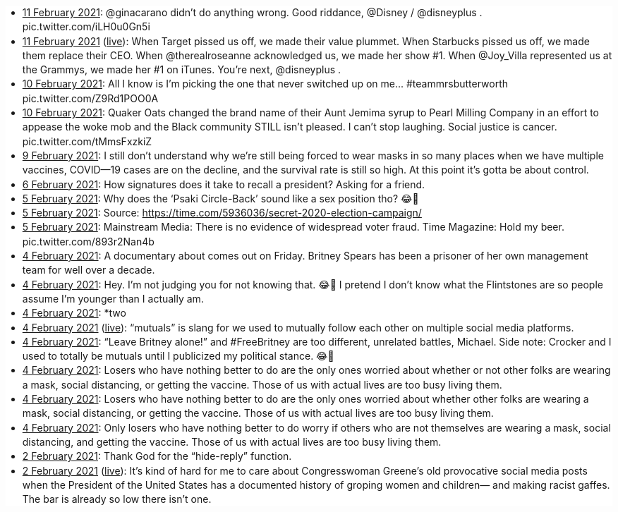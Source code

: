 * [11 February 2021](https://web.archive.org/web/20210211080351/https://twitter.com/RAMRANTS/status/1359775086715179010): @ginacarano  didn’t do anything wrong.  Good riddance,  @Disney / @disneyplus . pic.twitter.com/iLH0u0Gn5i
* [11 February 2021](https://web.archive.org/web/20210211080351/https://twitter.com/RAMRANTS/status/1359775086715179010) ([live](https://twitter.com/RAMRANTS/status/1359772377563897858)): When Target pissed us off, we made their value plummet.  When Starbucks pissed us off, we made them replace their CEO.  When  @therealroseanne  acknowledged us, we made her show #1.  When  @Joy_Villa  represented us at the Grammys, we made her #1 on iTunes.  You’re next,  @disneyplus .
* [10 February 2021](https://web.archive.org/web/20210210084448/https://twitter.com/RAMRANTS/status/1359422974911107077): All I know is I’m picking the one that never switched up on me...   #teammrsbutterworth  pic.twitter.com/Z9Rd1POO0A
* [10 February 2021](https://web.archive.org/web/20210210080341/https://twitter.com/RAMRANTS/status/1359412626661416962): Quaker Oats changed the brand name of their Aunt Jemima syrup to Pearl Milling Company in an effort to appease the woke mob and the Black community STILL isn’t pleased.  I can’t stop laughing.   Social justice is cancer. pic.twitter.com/tMmsFxzkiZ
* [ 9 February 2021](https://web.archive.org/web/20210209155644/https://twitter.com/RAMRANTS/status/1359169370195439617): I still don’t understand why we’re still being forced to wear masks in so many places when we have multiple vaccines, COVID—19 cases are on the decline, and the survival rate is still so high.  At this point it’s gotta be about control.
* [ 6 February 2021](https://web.archive.org/web/20210206232559/https://twitter.com/RAMRANTS/status/1358195194915508224): How signatures does it take to recall a president?  Asking for a friend.
* [ 5 February 2021](https://web.archive.org/web/20210205215600/https://twitter.com/RAMRANTS/status/1357810152838029312): Why does the ‘Psaki Circle-Back’ sound like a sex position tho?   😂🤣
* [ 5 February 2021](https://web.archive.org/web/20210205141156/https://twitter.com/RAMRANTS/status/1357693285427412993): Source: https://time.com/5936036/secret-2020-election-campaign/
* [ 5 February 2021](https://web.archive.org/web/20210205141044/https://twitter.com/RAMRANTS/status/1357693012990517249): Mainstream Media: There is no evidence of widespread voter fraud.  Time Magazine: Hold my beer. pic.twitter.com/893r2Nan4b
* [ 4 February 2021](https://web.archive.org/web/20210204194409/https://twitter.com/RAMRANTS/status/1357414619506233345): A documentary about comes out on Friday. Britney Spears has been a prisoner of her own management team for well over a decade.
* [ 4 February 2021](https://web.archive.org/web/20210204192837/https://twitter.com/RAMRANTS/status/1357410696598859776): Hey. I’m not judging you for not knowing that. 😂🤣  I pretend I don’t know what the Flintstones are so people assume I’m younger than I actually am.
* [ 4 February 2021](https://web.archive.org/web/20210204192700/https://twitter.com/RAMRANTS/status/1357410276514164740): *two
* [ 4 February 2021](https://web.archive.org/web/20210204192837/https://twitter.com/RAMRANTS/status/1357410696598859776) ([live](https://twitter.com/RAMRANTS/status/1357410225230401539)): “mutuals” is slang for we used to mutually follow each other on multiple social media platforms.
* [ 4 February 2021](https://web.archive.org/web/20210204192544/https://twitter.com/RAMRANTS/status/1357409965892321281): “Leave Britney alone!” and  #FreeBritney  are too different, unrelated battles, Michael.  Side note: Crocker and I used to totally be mutuals until I publicized my political stance. 😂🤣
* [ 4 February 2021](https://web.archive.org/web/20210204080340/https://twitter.com/RAMRANTS/status/1357238249765404678): Losers who have nothing better to do are the only ones worried about whether or not other folks are wearing a mask, social distancing, or getting the vaccine.  Those of us with actual lives are too busy living them.
* [ 4 February 2021](https://web.archive.org/web/20210204080300/https://twitter.com/RAMRANTS/status/1357238150737915904): Losers who have nothing better to do are the only ones worried about whether other folks are wearing a mask, social distancing, or getting the vaccine.  Those of us with actual lives are too busy living them.
* [ 4 February 2021](https://web.archive.org/web/20210204080100/https://twitter.com/RAMRANTS/status/1357237619332161538): Only losers who have nothing better to do worry if others who are not themselves are wearing a mask, social distancing, and getting the vaccine.  Those of us with actual lives are too busy living them.
* [ 2 February 2021](https://web.archive.org/web/20210202142109/https://twitter.com/RAMRANTS/status/1356608426374287373): Thank God for the “hide-reply” function.
* [ 2 February 2021](https://web.archive.org/web/20210202142109/https://twitter.com/RAMRANTS/status/1356608426374287373) ([live](https://twitter.com/RAMRANTS/status/1356608097427546112)): It’s kind of hard for me to care about Congresswoman Greene’s old provocative social media posts when the President of the United States has a documented history of groping women and children— and making racist gaffes.  The bar is already so low there isn’t one.